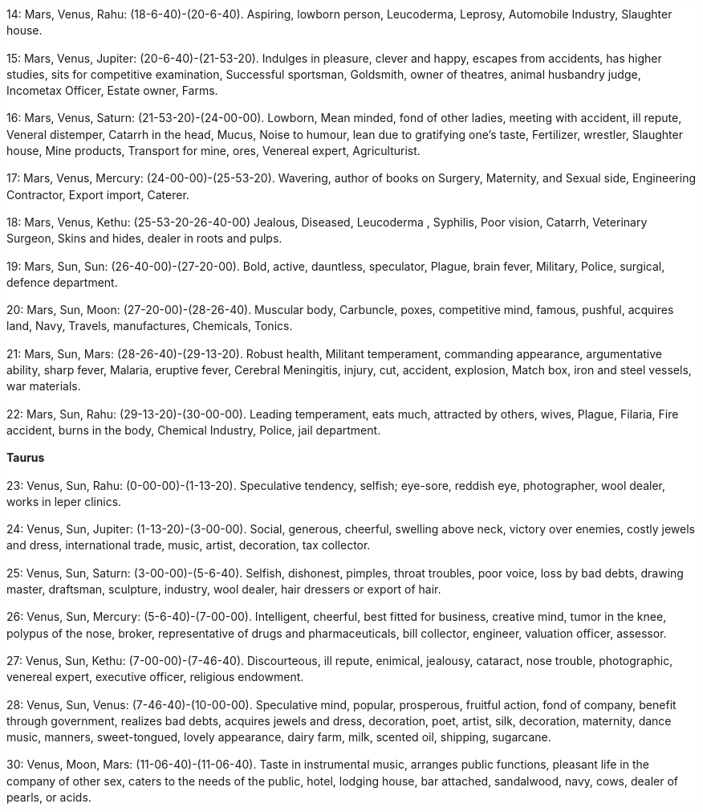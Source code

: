 14: Mars, Venus, Rahu: (18-6-40)-(20-6-40). Aspiring, lowborn person, Leucoderma, Leprosy, Automobile Industry, Slaughter house.

15: Mars, Venus, Jupiter: (20-6-40)-(21-53-20). Indulges in pleasure, clever and happy, escapes from accidents, has higher studies, sits for competitive examination, Successful sportsman, Goldsmith, owner of theatres, animal husbandry judge, Incometax Officer, Estate owner, Farms.

16: Mars, Venus, Saturn: (21-53-20)-(24-00-00). Lowborn, Mean minded, fond of other ladies, meeting with accident, ill repute, Veneral distemper, Catarrh in the head, Mucus, Noise to humour, lean due to gratifying one’s taste, Fertilizer, wrestler, Slaughter house, Mine products, Transport for mine, ores, Venereal expert, Agriculturist.

17: Mars, Venus, Mercury: (24-00-00)-(25-53-20). Wavering, author of books on Surgery, Maternity, and Sexual side, Engineering Contractor, Export import, Caterer.

18: Mars, Venus, Kethu: (25-53-20-26-40-00) Jealous, Diseased, Leucoderma , Syphilis, Poor vision, Catarrh, Veterinary Surgeon, Skins and hides, dealer in roots and pulps.

19: Mars, Sun, Sun: (26-40-00)-(27-20-00). Bold, active, dauntless, speculator, Plague, brain fever, Military, Police, surgical, defence department.

20: Mars, Sun, Moon: (27-20-00)-(28-26-40). Muscular body, Carbuncle, poxes, competitive mind, famous, pushful, acquires land, Navy, Travels, manufactures, Chemicals, Tonics.

21: Mars, Sun, Mars: (28-26-40)-(29-13-20). Robust health, Militant temperament, commanding appearance, argumentative ability, sharp fever, Malaria, eruptive fever, Cerebral Meningitis, injury, cut, accident, explosion, Match box, iron and steel vessels, war materials.

22: Mars, Sun, Rahu: (29-13-20)-(30-00-00). Leading temperament, eats much, attracted by others, wives, Plague, Filaria, Fire accident, burns in the body, Chemical Industry, Police, jail department.

**Taurus**

23: Venus, Sun, Rahu: (0-00-00)-(1-13-20). Speculative tendency, selfish; eye-sore, reddish eye, photographer, wool dealer, works in leper clinics.

24: Venus, Sun, Jupiter: (1-13-20)-(3-00-00). Social, generous, cheerful, swelling above neck, victory over enemies, costly jewels and dress, international trade, music, artist, decoration, tax collector.

25: Venus, Sun, Saturn: (3-00-00)-(5-6-40). Selfish, dishonest, pimples, throat troubles, poor voice, loss by bad debts, drawing master, draftsman, sculpture, industry, wool dealer, hair dressers or export of hair.

26: Venus, Sun, Mercury: (5-6-40)-(7-00-00). Intelligent, cheerful, best fitted for business, creative mind, tumor in the knee, polypus of the nose, broker, representative of drugs and pharmaceuticals, bill collector, engineer, valuation officer, assessor.

27: Venus, Sun, Kethu: (7-00-00)-(7-46-40). Discourteous, ill repute, enimical, jealousy, cataract, nose trouble, photographic, venereal expert, executive officer, religious endowment.

28: Venus, Sun, Venus: (7-46-40)-(10-00-00). Speculative mind, popular, prosperous, fruitful action, fond of company, benefit through government, realizes bad debts, acquires jewels and dress, decoration, poet, artist, silk, decoration, maternity, dance music, manners, sweet-tongued, lovely appearance, dairy farm, milk, scented oil, shipping, sugarcane.

30: Venus, Moon, Mars: (11-06-40)-(11-06-40). Taste in instrumental music, arranges public functions, pleasant life in the company of other sex, caters to the needs of the public, hotel, lodging house, bar attached, sandalwood, navy, cows, dealer of pearls, or acids.
